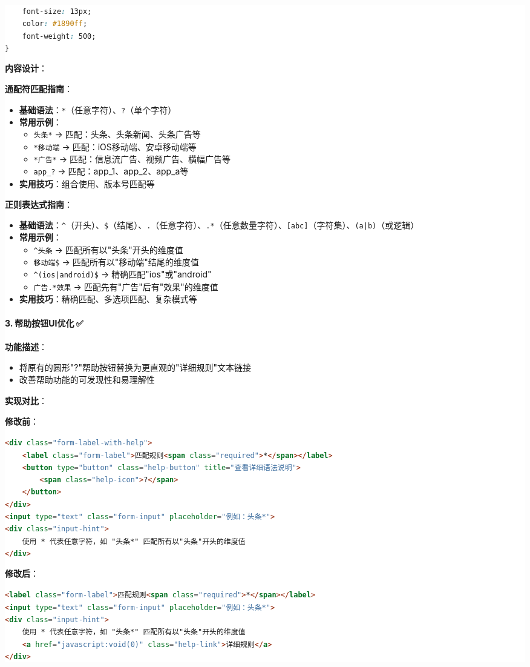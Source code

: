 ```css
    font-size: 13px;
    color: #1890ff;
    font-weight: 500;
}
```

**内容设计**：

**通配符匹配指南**：
- **基础语法**：`*`（任意字符）、`?`（单个字符）
- **常用示例**：
  - `头条*` → 匹配：头条、头条新闻、头条广告等
  - `*移动端` → 匹配：iOS移动端、安卓移动端等
  - `*广告*` → 匹配：信息流广告、视频广告、横幅广告等
  - `app_?` → 匹配：app_1、app_2、app_a等
- **实用技巧**：组合使用、版本号匹配等

**正则表达式指南**：
- **基础语法**：`^`（开头）、`$`（结尾）、`.`（任意字符）、`.*`（任意数量字符）、`[abc]`（字符集）、`(a|b)`（或逻辑）
- **常用示例**：
  - `^头条` → 匹配所有以"头条"开头的维度值
  - `移动端$` → 匹配所有以"移动端"结尾的维度值
  - `^(ios|android)$` → 精确匹配"ios"或"android"
  - `广告.*效果` → 匹配先有"广告"后有"效果"的维度值
- **实用技巧**：精确匹配、多选项匹配、复杂模式等

#### 3. 帮助按钮UI优化 ✅

**功能描述**：
- 将原有的圆形"?"帮助按钮替换为更直观的"详细规则"文本链接
- 改善帮助功能的可发现性和易理解性

**实现对比**：

**修改前**：
```html
<div class="form-label-with-help">
    <label class="form-label">匹配规则<span class="required">*</span></label>
    <button type="button" class="help-button" title="查看详细语法说明">
        <span class="help-icon">?</span>
    </button>
</div>
<input type="text" class="form-input" placeholder="例如：头条*">
<div class="input-hint">
    使用 * 代表任意字符，如 "头条*" 匹配所有以"头条"开头的维度值
</div>
```

**修改后**：
```html
<label class="form-label">匹配规则<span class="required">*</span></label>
<input type="text" class="form-input" placeholder="例如：头条*">
<div class="input-hint">
    使用 * 代表任意字符，如 "头条*" 匹配所有以"头条"开头的维度值
    <a href="javascript:void(0)" class="help-link">详细规则</a>
</div>
```
